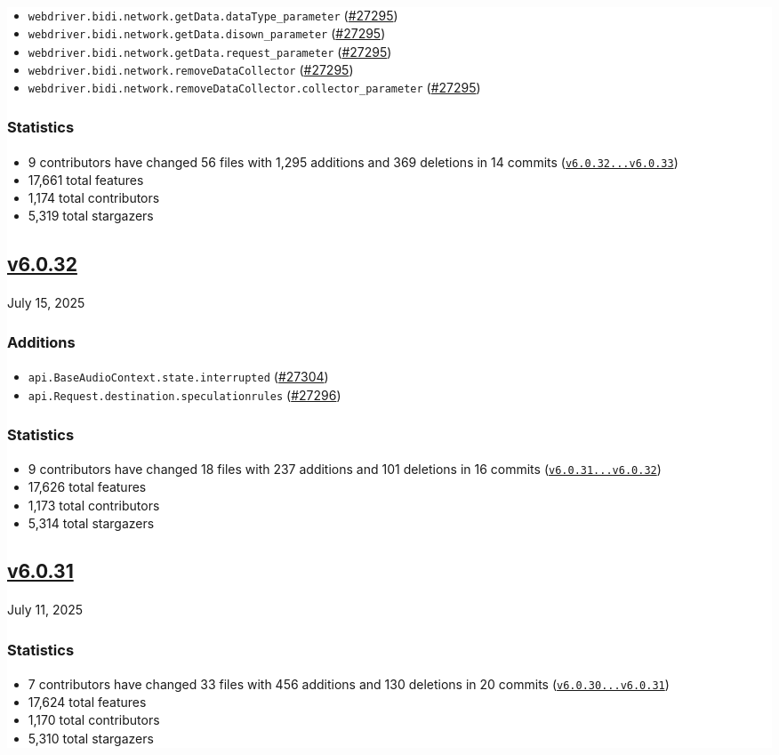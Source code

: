 - `webdriver.bidi.network.getData.dataType_parameter` ([#27295](https://github.com/mdn/browser-compat-data/pull/27295))
- `webdriver.bidi.network.getData.disown_parameter` ([#27295](https://github.com/mdn/browser-compat-data/pull/27295))
- `webdriver.bidi.network.getData.request_parameter` ([#27295](https://github.com/mdn/browser-compat-data/pull/27295))
- `webdriver.bidi.network.removeDataCollector` ([#27295](https://github.com/mdn/browser-compat-data/pull/27295))
- `webdriver.bidi.network.removeDataCollector.collector_parameter` ([#27295](https://github.com/mdn/browser-compat-data/pull/27295))

### Statistics

- 9 contributors have changed 56 files with 1,295 additions and 369 deletions in 14 commits ([`v6.0.32...v6.0.33`](https://github.com/mdn/browser-compat-data/compare/v6.0.32...v6.0.33))
- 17,661 total features
- 1,174 total contributors
- 5,319 total stargazers

## [v6.0.32](https://github.com/mdn/browser-compat-data/releases/tag/v6.0.32)

July 15, 2025

### Additions

- `api.BaseAudioContext.state.interrupted` ([#27304](https://github.com/mdn/browser-compat-data/pull/27304))
- `api.Request.destination.speculationrules` ([#27296](https://github.com/mdn/browser-compat-data/pull/27296))

### Statistics

- 9 contributors have changed 18 files with 237 additions and 101 deletions in 16 commits ([`v6.0.31...v6.0.32`](https://github.com/mdn/browser-compat-data/compare/v6.0.31...v6.0.32))
- 17,626 total features
- 1,173 total contributors
- 5,314 total stargazers

## [v6.0.31](https://github.com/mdn/browser-compat-data/releases/tag/v6.0.31)

July 11, 2025

### Statistics

- 7 contributors have changed 33 files with 456 additions and 130 deletions in 20 commits ([`v6.0.30...v6.0.31`](https://github.com/mdn/browser-compat-data/compare/v6.0.30...v6.0.31))
- 17,624 total features
- 1,170 total contributors
- 5,310 total stargazers
